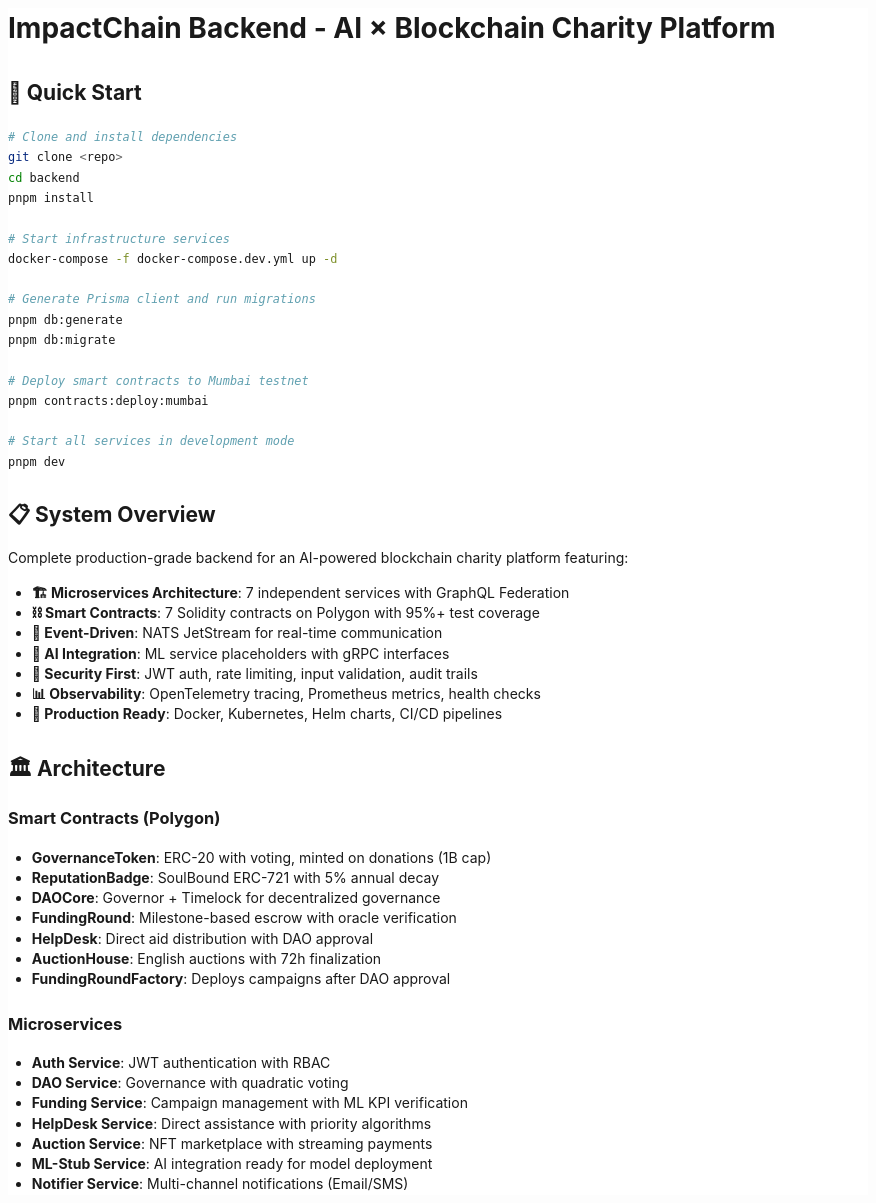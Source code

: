# ImpactChain Backend - AI × Blockchain Charity Platform

## 🚀 Quick Start

```bash
# Clone and install dependencies
git clone <repo>
cd backend
pnpm install

# Start infrastructure services
docker-compose -f docker-compose.dev.yml up -d

# Generate Prisma client and run migrations
pnpm db:generate
pnpm db:migrate

# Deploy smart contracts to Mumbai testnet
pnpm contracts:deploy:mumbai

# Start all services in development mode
pnpm dev
```

## 📋 System Overview

Complete production-grade backend for an AI-powered blockchain charity platform featuring:

- **🏗️ Microservices Architecture**: 7 independent services with GraphQL Federation
- **⛓️ Smart Contracts**: 7 Solidity contracts on Polygon with 95%+ test coverage
- **🔄 Event-Driven**: NATS JetStream for real-time communication
- **🤖 AI Integration**: ML service placeholders with gRPC interfaces
- **🔐 Security First**: JWT auth, rate limiting, input validation, audit trails
- **📊 Observability**: OpenTelemetry tracing, Prometheus metrics, health checks
- **🚢 Production Ready**: Docker, Kubernetes, Helm charts, CI/CD pipelines

## 🏛️ Architecture

### Smart Contracts (Polygon)
- **GovernanceToken**: ERC-20 with voting, minted on donations (1B cap)
- **ReputationBadge**: SoulBound ERC-721 with 5% annual decay
- **DAOCore**: Governor + Timelock for decentralized governance
- **FundingRound**: Milestone-based escrow with oracle verification
- **HelpDesk**: Direct aid distribution with DAO approval
- **AuctionHouse**: English auctions with 72h finalization
- **FundingRoundFactory**: Deploys campaigns after DAO approval

### Microservices
- **Auth Service**: JWT authentication with RBAC
- **DAO Service**: Governance with quadratic voting
- **Funding Service**: Campaign management with ML KPI verification
- **HelpDesk Service**: Direct assistance with priority algorithms
- **Auction Service**: NFT marketplace with streaming payments
- **ML-Stub Service**: AI integration ready for model deployment
- **Notifier Service**: Multi-channel notifications (Email/SMS)
